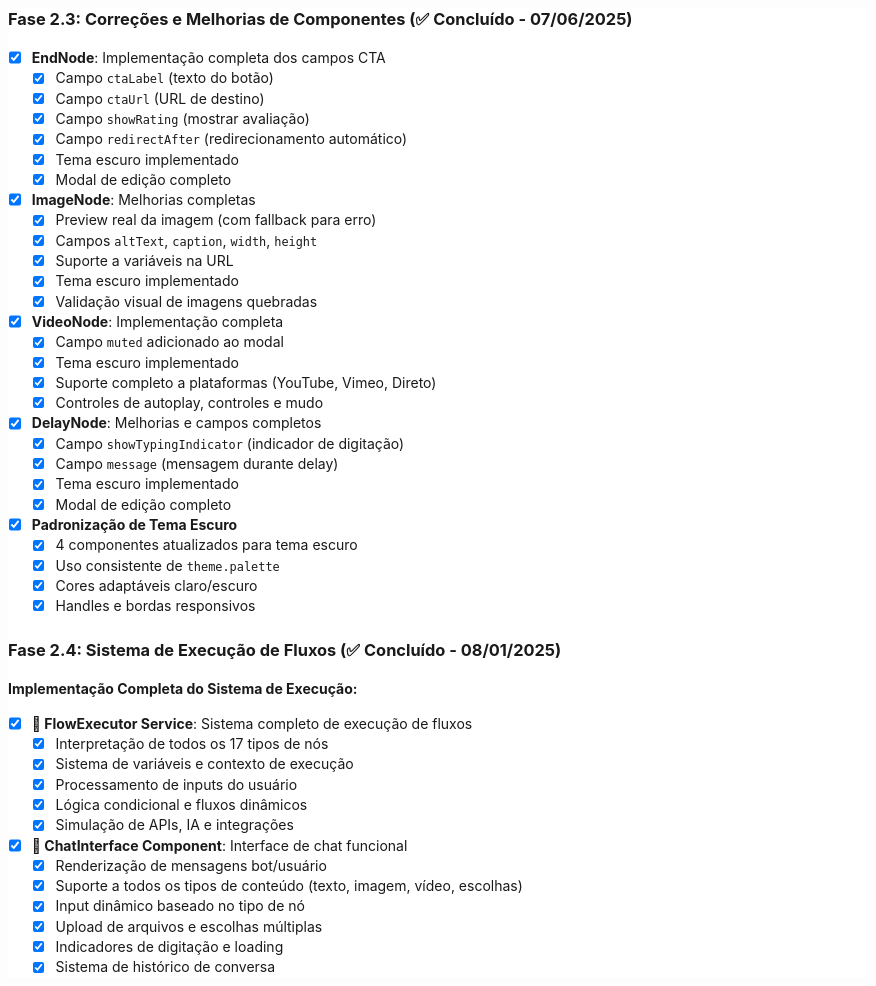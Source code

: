 ### Fase 2.3: Correções e Melhorias de Componentes (✅ Concluído - 07/06/2025)
- [x] **EndNode**: Implementação completa dos campos CTA
  - [x] Campo `ctaLabel` (texto do botão)
  - [x] Campo `ctaUrl` (URL de destino)
  - [x] Campo `showRating` (mostrar avaliação)
  - [x] Campo `redirectAfter` (redirecionamento automático)
  - [x] Tema escuro implementado
  - [x] Modal de edição completo

- [x] **ImageNode**: Melhorias completas
  - [x] Preview real da imagem (com fallback para erro)
  - [x] Campos `altText`, `caption`, `width`, `height`
  - [x] Suporte a variáveis na URL
  - [x] Tema escuro implementado
  - [x] Validação visual de imagens quebradas

- [x] **VideoNode**: Implementação completa
  - [x] Campo `muted` adicionado ao modal
  - [x] Tema escuro implementado
  - [x] Suporte completo a plataformas (YouTube, Vimeo, Direto)
  - [x] Controles de autoplay, controles e mudo

- [x] **DelayNode**: Melhorias e campos completos
  - [x] Campo `showTypingIndicator` (indicador de digitação)
  - [x] Campo `message` (mensagem durante delay)
  - [x] Tema escuro implementado
  - [x] Modal de edição completo

- [x] **Padronização de Tema Escuro**
  - [x] 4 componentes atualizados para tema escuro
  - [x] Uso consistente de `theme.palette`
  - [x] Cores adaptáveis claro/escuro
  - [x] Handles e bordas responsivos

### Fase 2.4: Sistema de Execução de Fluxos (✅ Concluído - 08/01/2025)
**Implementação Completa do Sistema de Execução:**

- [x] **🚀 FlowExecutor Service**: Sistema completo de execução de fluxos
  - [x] Interpretação de todos os 17 tipos de nós
  - [x] Sistema de variáveis e contexto de execução
  - [x] Processamento de inputs do usuário
  - [x] Lógica condicional e fluxos dinâmicos
  - [x] Simulação de APIs, IA e integrações

- [x] **💬 ChatInterface Component**: Interface de chat funcional
  - [x] Renderização de mensagens bot/usuário
  - [x] Suporte a todos os tipos de conteúdo (texto, imagem, vídeo, escolhas)
  - [x] Input dinâmico baseado no tipo de nó
  - [x] Upload de arquivos e escolhas múltiplas
  - [x] Indicadores de digitação e loading
  - [x] Sistema de histórico de conversa
